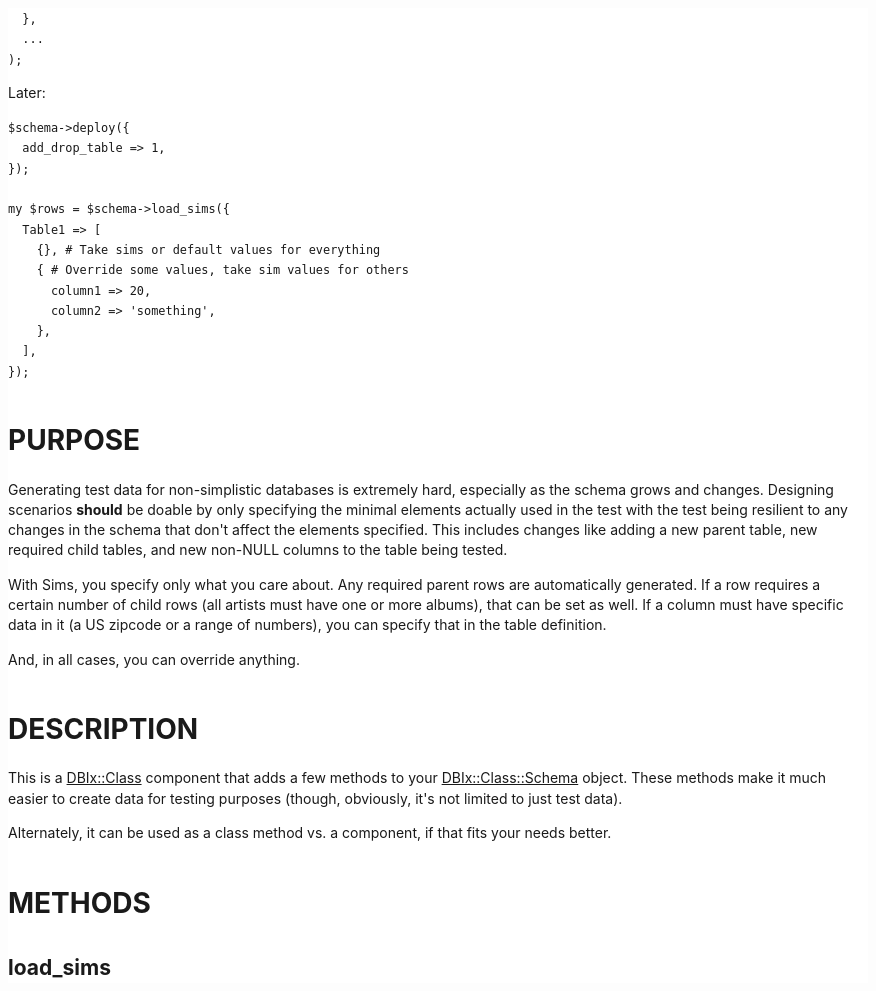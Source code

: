       },
      ...
    );

Later:

    $schema->deploy({
      add_drop_table => 1,
    });

    my $rows = $schema->load_sims({
      Table1 => [
        {}, # Take sims or default values for everything
        { # Override some values, take sim values for others
          column1 => 20,
          column2 => 'something',
        },
      ],
    });

# PURPOSE

Generating test data for non-simplistic databases is extremely hard, especially
as the schema grows and changes. Designing scenarios **should** be doable by only
specifying the minimal elements actually used in the test with the test being
resilient to any changes in the schema that don't affect the elements specified.
This includes changes like adding a new parent table, new required child tables,
and new non-NULL columns to the table being tested.

With Sims, you specify only what you care about. Any required parent rows are
automatically generated. If a row requires a certain number of child rows (all
artists must have one or more albums), that can be set as well. If a column must
have specific data in it (a US zipcode or a range of numbers), you can specify
that in the table definition.

And, in all cases, you can override anything.

# DESCRIPTION

This is a [DBIx::Class](https://metacpan.org/pod/DBIx::Class) component that adds a few methods to your
[DBIx::Class::Schema](https://metacpan.org/pod/DBIx::Class::Schema) object. These methods make it much easier to create data
for testing purposes (though, obviously, it's not limited to just test data).

Alternately, it can be used as a class method vs. a component, if that fits your
needs better.

# METHODS

## load\_sims
